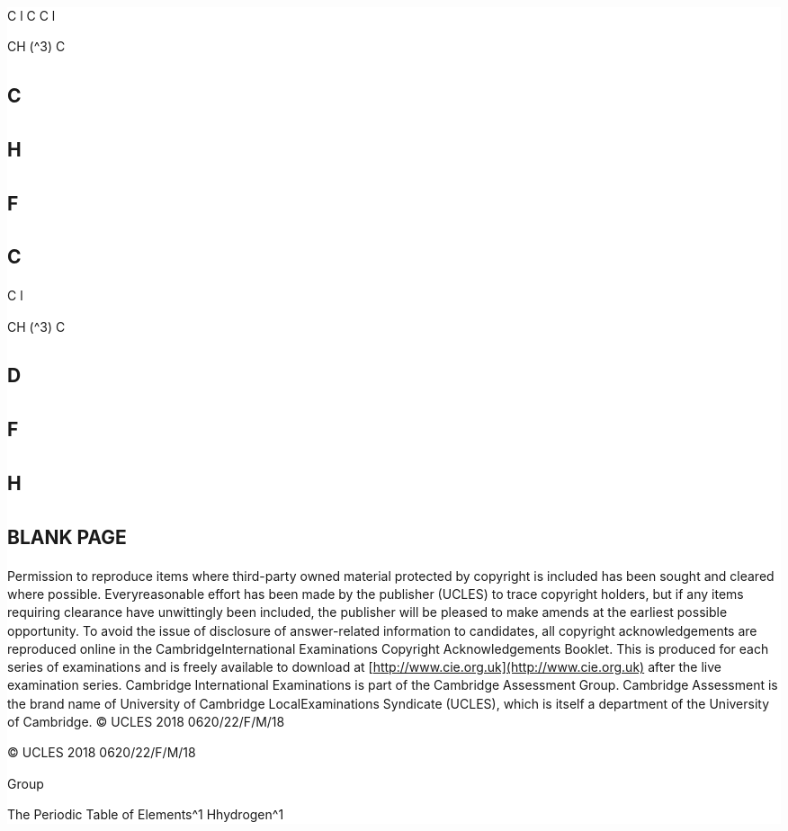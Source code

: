  C l C C l 

CH (^3) C 

## C 

## H 

## F 

## C 

 C l 

CH (^3) C 

## D 

## F 

## H 


## BLANK PAGE 

Permission to reproduce items where third-party owned material protected by copyright is included has been sought and cleared where possible. Everyreasonable effort has been made by the publisher (UCLES) to trace copyright holders, but if any items requiring clearance have unwittingly been included, the publisher will be pleased to make amends at the earliest possible opportunity. To avoid the issue of disclosure of answer-related information to candidates, all copyright acknowledgements are reproduced online in the CambridgeInternational Examinations Copyright Acknowledgements Booklet. This is produced for each series of examinations and is freely available to download at [http://www.cie.org.uk](http://www.cie.org.uk) after the live examination series. Cambridge International Examinations is part of the Cambridge Assessment Group. Cambridge Assessment is the brand name of University of Cambridge LocalExaminations Syndicate (UCLES), which is itself a department of the University of Cambridge. © UCLES 2018 0620/22/F/M/18 


© UCLES 2018 0620/22/F/M/18 

 Group 

 The Periodic Table of Elements^1 Hhydrogen^1 
